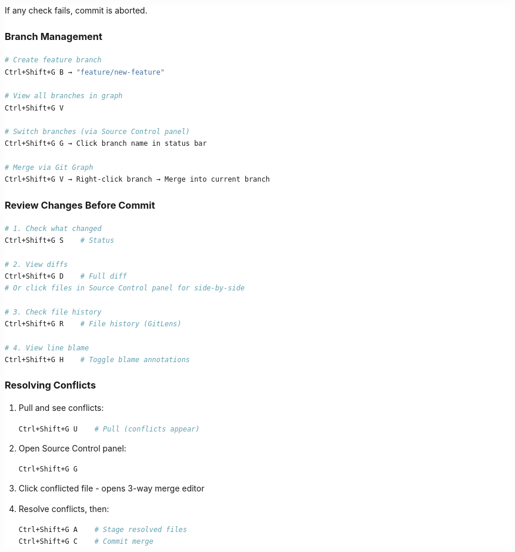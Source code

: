 If any check fails, commit is aborted.

### Branch Management

```bash
# Create feature branch
Ctrl+Shift+G B → "feature/new-feature"

# View all branches in graph
Ctrl+Shift+G V

# Switch branches (via Source Control panel)
Ctrl+Shift+G G → Click branch name in status bar

# Merge via Git Graph
Ctrl+Shift+G V → Right-click branch → Merge into current branch
```

### Review Changes Before Commit

```bash
# 1. Check what changed
Ctrl+Shift+G S    # Status

# 2. View diffs
Ctrl+Shift+G D    # Full diff
# Or click files in Source Control panel for side-by-side

# 3. Check file history
Ctrl+Shift+G R    # File history (GitLens)

# 4. View line blame
Ctrl+Shift+G H    # Toggle blame annotations
```

### Resolving Conflicts

1. Pull and see conflicts:
   ```bash
   Ctrl+Shift+G U    # Pull (conflicts appear)
   ```

2. Open Source Control panel:
   ```bash
   Ctrl+Shift+G G
   ```

3. Click conflicted file - opens 3-way merge editor

4. Resolve conflicts, then:
   ```bash
   Ctrl+Shift+G A    # Stage resolved files
   Ctrl+Shift+G C    # Commit merge
   ```
